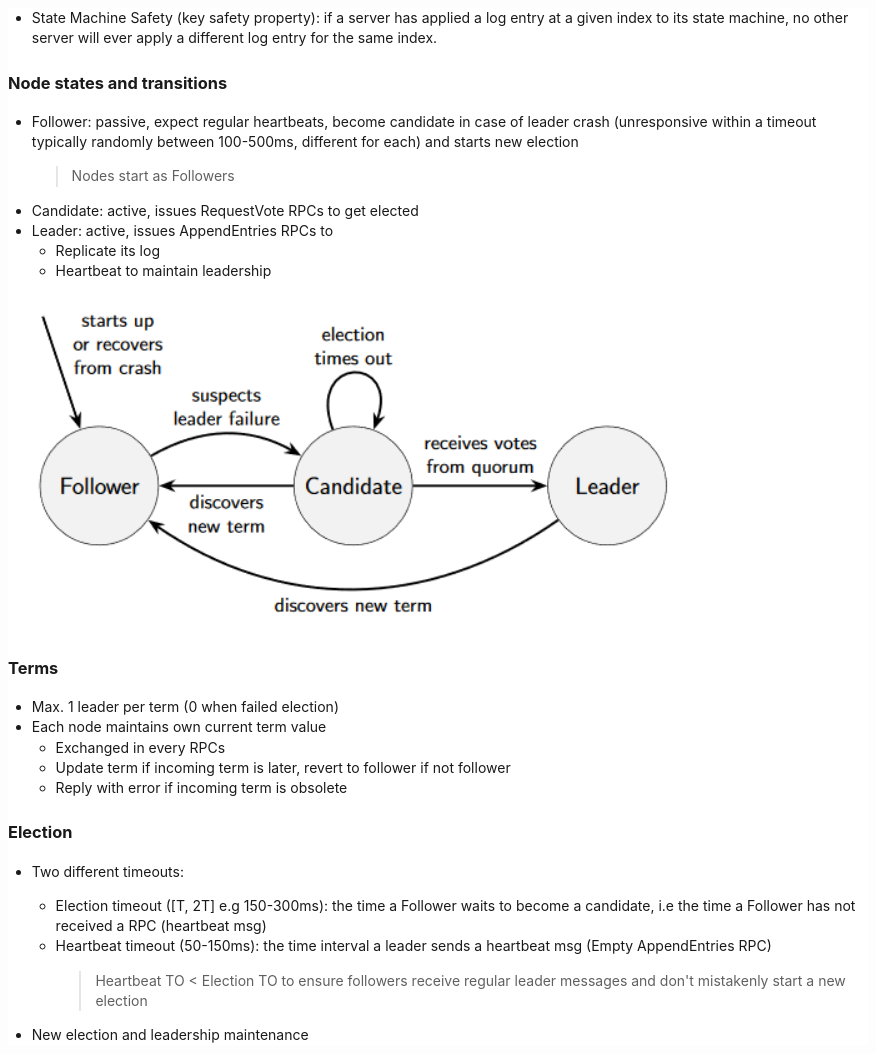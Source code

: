 - State Machine Safety (key safety property): if a server has applied a log entry at a given index to its state machine, no other server will ever apply a different log entry for the same index.

### Node states and transitions

- Follower: passive, expect regular heartbeats, become candidate in case of leader crash (unresponsive within a timeout typically randomly between 100-500ms, different for each) and starts new election
  > Nodes start as Followers
- Candidate: active, issues RequestVote RPCs to get elected
- Leader: active, issues AppendEntries RPCs to
  - Replicate its log
  - Heartbeat to maintain leadership

![state](assets/state.png)

### Terms

- Max. 1 leader per term (0 when failed election)
- Each node maintains own current term value
  - Exchanged in every RPCs
  - Update term if incoming term is later, revert to follower if not follower
  - Reply with error if incoming term is obsolete

### Election

- Two different timeouts:

  - Election timeout ([T, 2T] e.g 150-300ms): the time a Follower waits to become a candidate, i.e the time a Follower has not received a RPC (heartbeat msg)
  - Heartbeat timeout (50-150ms): the time interval a leader sends a heartbeat msg (Empty AppendEntries RPC)
    > Heartbeat TO < Election TO to ensure followers receive regular leader messages and don't mistakenly start a new election

- New election and leadership maintenance
